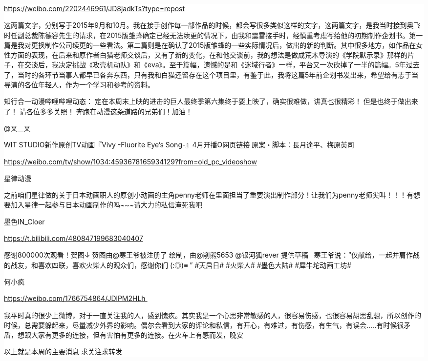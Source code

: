 
https://weibo.com/2202446961/JD8jadkTs?type=repost

这两篇文字，分别写于2015年9月和10月。我在接手创作每一部作品的时候，都会写很多类似这样的文字，这两篇文字，是我当时接到奥飞时任副总裁陈德容先生的请求，在2015版雏蜂确定已经无法续更的情况下，由我和震雷接手时，经慎重考虑写给他的初期制作企划书。第一篇是我对更换制作公司续更的一些看法。第二篇则是在确认了2015版雏蜂的一些实际情况后，做出的新的判断。其中很多地方，如作品在女性方面的表现，在后来和原作者白猫老师交谈后，又有了新的变化，在和他交谈前，我的想法是做成荒木导演的《学院默示录》那样的片子，在交谈后，我决定挑战《攻壳机动队》和《eva》。至于篇幅，遗憾的是和《迷域行者》一样，平台又一次砍掉了一半的篇幅。5年过去了，当时的各环节当事人都早已各奔东西，只有我和白猫还留存在这个项目里，有鉴于此，我将这篇5年前企划书发出来，希望给有志于当导演的各位年轻人，作为一个学习和参考的资料。

知行合一动漫哔哩哔哩动态： 定在本周末上映的进击的巨人最终季第六集终于要上映了，确实很难做，讲真也很精彩！
但是也终于做出来了！
请各位多多关照！
奔跑在动漫这条道路的兄弟们！加油！

@叉__叉                            

WIT STUDIO新作原创TV动画『Vivy -Fluorite Eye’s Song-』4月开播O网页链接
原案・脚本：長月達平、梅原英司


https://weibo.com/tv/show/1034:4593678165934129?from=old_pc_videoshow

星律动漫              


之前咱们星律做的关于日本动画职人的原创小动画的主角penny老师在里面担当了重要演出制作部分！让我们为penny老师尖叫！！！有想要加入星律一起参与日本动画制作的吗~~~请大力的私信淹死我吧

墨色IN_Cloer


https://t.bilibili.com/480847199683040407

感谢800000次观看！贺图↓
贺图由@寒王爷被注册了 绘制，由@削熊5653 @银河狐rever 提供草稿
 
寒王爷说：“仅献给，一起并肩作战的战友，和喜欢四联，喜欢火柴人的观众们，感谢你们 (:◎)≡ ”
#天启日# #火柴人# #墨色大陆# #犀牛坨动画工坊#

何小疯


https://weibo.com/1766754864/JDlPM2HLh      


我平时真的很少上微博，对于一直关注我的人，感到愧疚。其实我是一个心思非常敏感的人，很容易伤感，也很容易胡思乱想，所以创作的时候，总需要躲起来，尽量减少外界的影响。偶尔会看到大家的评论和私信，有开心，有难过，有伤感，有生气，有误会.....有时候很矛盾，想跟大家有更多的连接，但有害怕有更多的连接。在火车上有感而发，晚安




以上就是本周的主要消息
求关注求转发













